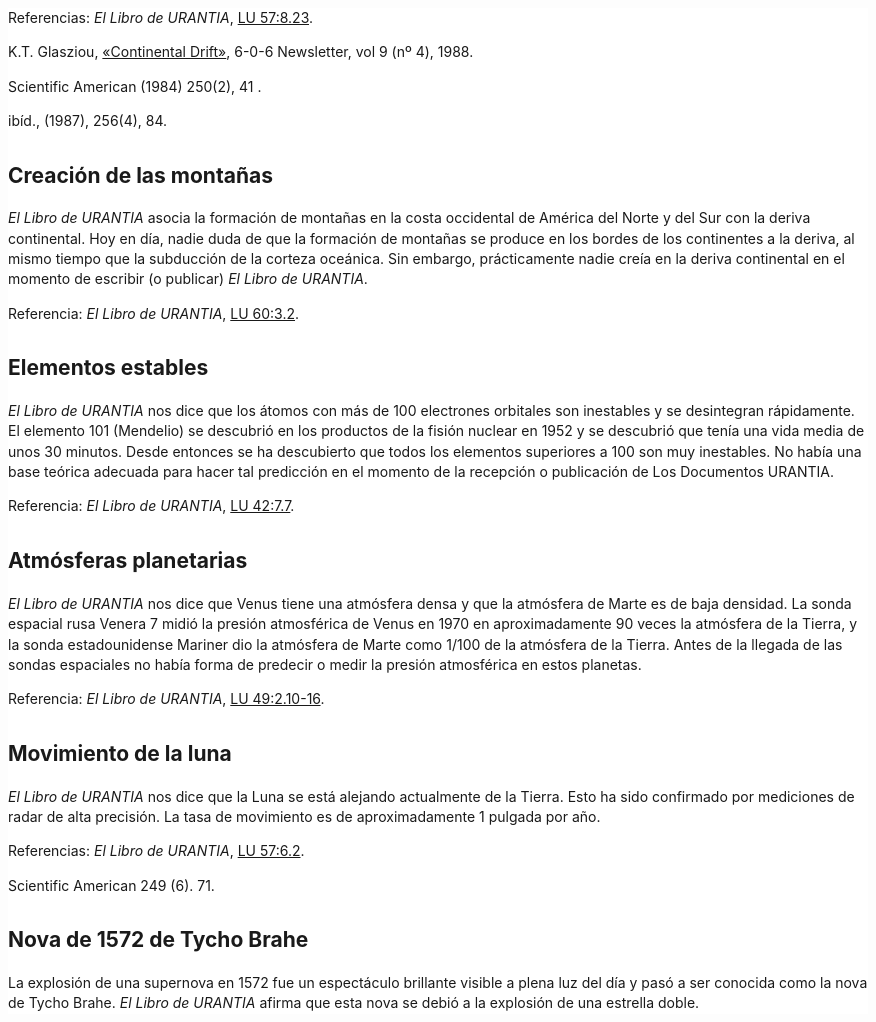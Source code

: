 Referencias: _El Libro de URANTIA_, <a id="a70_36"></a>[LU 57:8.23](/es/The_Urantia_Book/57#p8_23).

K.T. Glasziou, [«Continental Drift»](/es/article/606/Vol9_4), 6-0-6 Newsletter, vol 9 (nº 4), 1988.

Scientific American (1984) 250(2), 41 .

ibíd., (1987), 256(4), 84.

## Creación de las montañas

_El Libro de URANTIA_ asocia la formación de montañas en la costa occidental de América del Norte y del Sur con la deriva continental. Hoy en día, nadie duda de que la formación de montañas se produce en los bordes de los continentes a la deriva, al mismo tiempo que la subducción de la corteza oceánica. Sin embargo, prácticamente nadie creía en la deriva continental en el momento de escribir (o publicar) _El Libro de URANTIA_.

Referencia: _El Libro de URANTIA_, <a id="a82_35"></a>[LU 60:3.2](/es/The_Urantia_Book/60#p3_2).

## Elementos estables

_El Libro de URANTIA_ nos dice que los átomos con más de 100 electrones orbitales son inestables y se desintegran rápidamente. El elemento 101 (Mendelio) se descubrió en los productos de la fisión nuclear en 1952 y se descubrió que tenía una vida media de unos 30 minutos. Desde entonces se ha descubierto que todos los elementos superiores a 100 son muy inestables. No había una base teórica adecuada para hacer tal predicción en el momento de la recepción o publicación de Los Documentos URANTIA.

Referencia: _El Libro de URANTIA_, <a id="a88_35"></a>[LU 42:7.7](/es/The_Urantia_Book/42#p7_7).

## Atmósferas planetarias

_El Libro de URANTIA_ nos dice que Venus tiene una atmósfera densa y que la atmósfera de Marte es de baja densidad. La sonda espacial rusa Venera 7 midió la presión atmosférica de Venus en 1970 en aproximadamente 90 veces la atmósfera de la Tierra, y la sonda estadounidense Mariner dio la atmósfera de Marte como 1/100 de la atmósfera de la Tierra. Antes de la llegada de las sondas espaciales no había forma de predecir o medir la presión atmosférica en estos planetas.

Referencia: _El Libro de URANTIA_, <a id="a94_35"></a>[LU 49:2.10-16](/es/The_Urantia_Book/49#p2_10).

## Movimiento de la luna

_El Libro de URANTIA_ nos dice que la Luna se está alejando actualmente de la Tierra. Esto ha sido confirmado por mediciones de radar de alta precisión. La tasa de movimiento es de aproximadamente 1 pulgada por año.

Referencias: _El Libro de URANTIA_, <a id="a100_36"></a>[LU 57:6.2](/es/The_Urantia_Book/57#p6_2).

Scientific American 249 (6). 71.

## Nova de 1572 de Tycho Brahe

La explosión de una supernova en 1572 fue un espectáculo brillante visible a plena luz del día y pasó a ser conocida como la nova de Tycho Brahe. _El Libro de URANTIA_ afirma que esta nova se debió a la explosión de una estrella doble.
